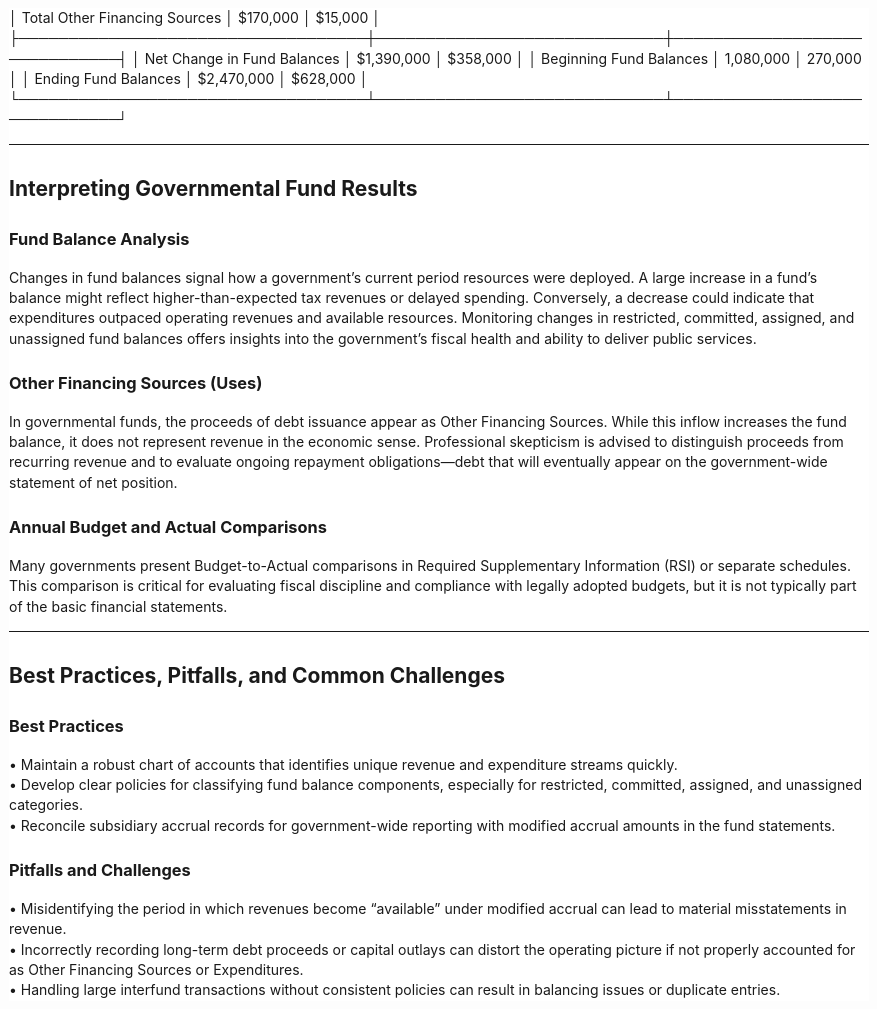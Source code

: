 │ Total Other Financing Sources    │ $170,000                    │ $15,000                      │
├───────────────────────────────────┼─────────────────────────────┼──────────────────────────────┤
│ Net Change in Fund Balances      │ $1,390,000                  │ $358,000                     │
│ Beginning Fund Balances          │ 1,080,000                   │ 270,000                      │
│ Ending Fund Balances             │ $2,470,000                  │ $628,000                     │
└───────────────────────────────────┴─────────────────────────────┴──────────────────────────────┘

---

## Interpreting Governmental Fund Results

### Fund Balance Analysis

Changes in fund balances signal how a government’s current period resources were deployed. A large increase in a fund’s balance might reflect higher-than-expected tax revenues or delayed spending. Conversely, a decrease could indicate that expenditures outpaced operating revenues and available resources. Monitoring changes in restricted, committed, assigned, and unassigned fund balances offers insights into the government’s fiscal health and ability to deliver public services.

### Other Financing Sources (Uses)

In governmental funds, the proceeds of debt issuance appear as Other Financing Sources. While this inflow increases the fund balance, it does not represent revenue in the economic sense. Professional skepticism is advised to distinguish proceeds from recurring revenue and to evaluate ongoing repayment obligations—debt that will eventually appear on the government-wide statement of net position.

### Annual Budget and Actual Comparisons

Many governments present Budget-to-Actual comparisons in Required Supplementary Information (RSI) or separate schedules. This comparison is critical for evaluating fiscal discipline and compliance with legally adopted budgets, but it is not typically part of the basic financial statements.

---

## Best Practices, Pitfalls, and Common Challenges

### Best Practices
• Maintain a robust chart of accounts that identifies unique revenue and expenditure streams quickly.  
• Develop clear policies for classifying fund balance components, especially for restricted, committed, assigned, and unassigned categories.  
• Reconcile subsidiary accrual records for government-wide reporting with modified accrual amounts in the fund statements.

### Pitfalls and Challenges
• Misidentifying the period in which revenues become “available” under modified accrual can lead to material misstatements in revenue.  
• Incorrectly recording long-term debt proceeds or capital outlays can distort the operating picture if not properly accounted for as Other Financing Sources or Expenditures.  
• Handling large interfund transactions without consistent policies can result in balancing issues or duplicate entries.
